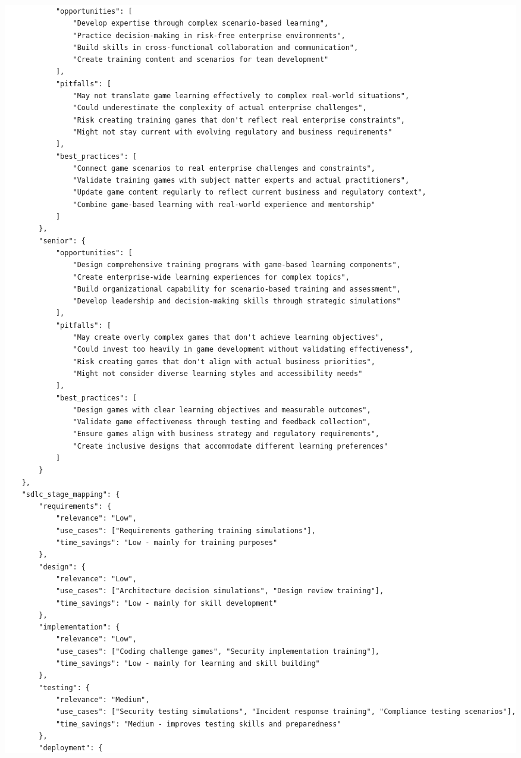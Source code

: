 ```
            "opportunities": [
                "Develop expertise through complex scenario-based learning",
                "Practice decision-making in risk-free enterprise environments",
                "Build skills in cross-functional collaboration and communication",
                "Create training content and scenarios for team development"
            ],
            "pitfalls": [
                "May not translate game learning effectively to complex real-world situations",
                "Could underestimate the complexity of actual enterprise challenges",
                "Risk creating training games that don't reflect real enterprise constraints",
                "Might not stay current with evolving regulatory and business requirements"
            ],
            "best_practices": [
                "Connect game scenarios to real enterprise challenges and constraints",
                "Validate training games with subject matter experts and actual practitioners",
                "Update game content regularly to reflect current business and regulatory context",
                "Combine game-based learning with real-world experience and mentorship"
            ]
        },
        "senior": {
            "opportunities": [
                "Design comprehensive training programs with game-based learning components",
                "Create enterprise-wide learning experiences for complex topics",
                "Build organizational capability for scenario-based training and assessment",
                "Develop leadership and decision-making skills through strategic simulations"
            ],
            "pitfalls": [
                "May create overly complex games that don't achieve learning objectives",
                "Could invest too heavily in game development without validating effectiveness",
                "Risk creating games that don't align with actual business priorities",
                "Might not consider diverse learning styles and accessibility needs"
            ],
            "best_practices": [
                "Design games with clear learning objectives and measurable outcomes",
                "Validate game effectiveness through testing and feedback collection",
                "Ensure games align with business strategy and regulatory requirements",
                "Create inclusive designs that accommodate different learning preferences"
            ]
        }
    },
    "sdlc_stage_mapping": {
        "requirements": {
            "relevance": "Low",
            "use_cases": ["Requirements gathering training simulations"],
            "time_savings": "Low - mainly for training purposes"
        },
        "design": {
            "relevance": "Low", 
            "use_cases": ["Architecture decision simulations", "Design review training"],
            "time_savings": "Low - mainly for skill development"
        },
        "implementation": {
            "relevance": "Low",
            "use_cases": ["Coding challenge games", "Security implementation training"],
            "time_savings": "Low - mainly for learning and skill building"
        },
        "testing": {
            "relevance": "Medium",
            "use_cases": ["Security testing simulations", "Incident response training", "Compliance testing scenarios"],
            "time_savings": "Medium - improves testing skills and preparedness"
        },
        "deployment": {
```